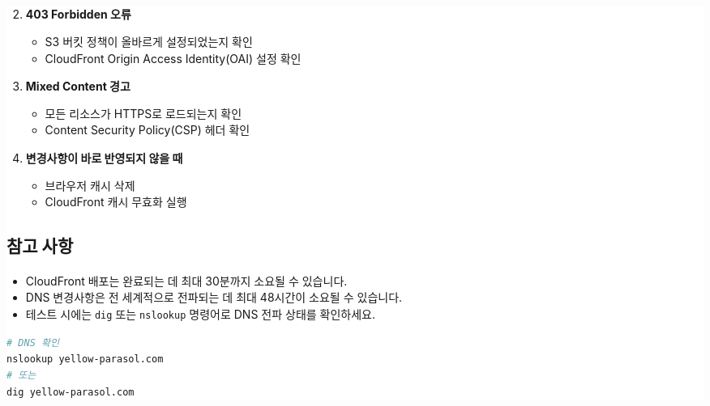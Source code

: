 2. **403 Forbidden 오류**

   - S3 버킷 정책이 올바르게 설정되었는지 확인
   - CloudFront Origin Access Identity(OAI) 설정 확인

3. **Mixed Content 경고**

   - 모든 리소스가 HTTPS로 로드되는지 확인
   - Content Security Policy(CSP) 헤더 확인

4. **변경사항이 바로 반영되지 않을 때**
   - 브라우저 캐시 삭제
   - CloudFront 캐시 무효화 실행

## 참고 사항

- CloudFront 배포는 완료되는 데 최대 30분까지 소요될 수 있습니다.
- DNS 변경사항은 전 세계적으로 전파되는 데 최대 48시간이 소요될 수 있습니다.
- 테스트 시에는 `dig` 또는 `nslookup` 명령어로 DNS 전파 상태를 확인하세요.

```bash
# DNS 확인
nslookup yellow-parasol.com
# 또는
dig yellow-parasol.com
```
